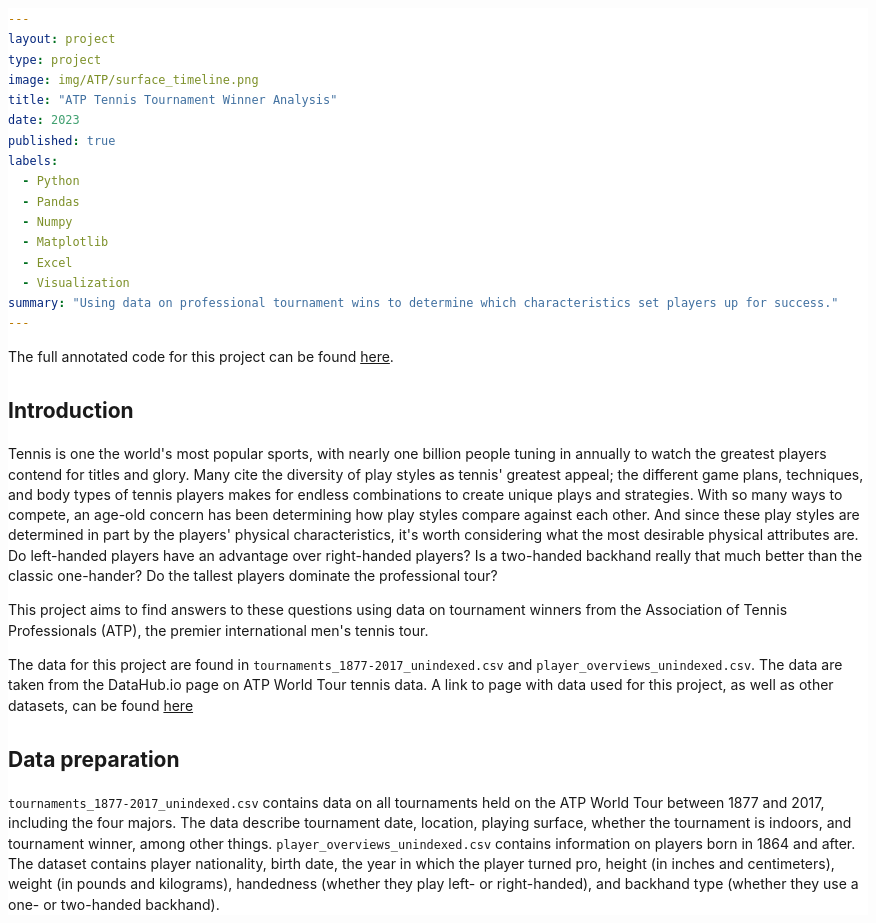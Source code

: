 ```yaml
---
layout: project
type: project
image: img/ATP/surface_timeline.png
title: "ATP Tennis Tournament Winner Analysis"
date: 2023
published: true
labels:
  - Python
  - Pandas
  - Numpy
  - Matplotlib
  - Excel
  - Visualization
summary: "Using data on professional tournament wins to determine which characteristics set players up for success."
---
```

The full annotated code for this project can be found [here](https://github.com/kirin-eicher/kirin-eicher.github.io/blob/main/code/ATP_python_code.py).

## Introduction

Tennis is one the world's most popular sports, with nearly one billion people tuning in annually to watch the greatest players contend for titles and glory. Many cite the diversity of play styles as tennis' greatest appeal; the different game plans, techniques, and body types of tennis players makes for endless combinations to create unique plays and strategies. With so many ways to compete, an age-old concern has been determining how play styles compare against each other. And since these play styles are determined in part by the players' physical characteristics, it's worth considering what the most desirable physical attributes are. Do left-handed players have an advantage over right-handed players? Is a two-handed backhand really that much better than the classic one-hander? Do the tallest players dominate the professional tour?

This project aims to find answers to these questions using data on tournament winners from the Association of Tennis Professionals (ATP), the premier international men's tennis tour. 

The data for this project are found in `tournaments_1877-2017_unindexed.csv` and `player_overviews_unindexed.csv`. The data are taken from the DataHub.io page on ATP World Tour tennis data. A link to page with data used for this project, as well as other datasets, can be found [here](https://datahub.io/sports-data/atp-world-tour-tennis-data)

## Data preparation

`tournaments_1877-2017_unindexed.csv` contains data on all tournaments held on the ATP World Tour between 1877 and 2017, including the four majors. The data describe tournament date, location, playing surface, whether the tournament is indoors, and tournament winner, among other things. `player_overviews_unindexed.csv` contains information on players born in 1864 and after. The dataset contains player nationality, birth date, the year in which the player turned pro, height (in inches and centimeters), weight (in pounds and kilograms), handedness (whether they play left- or right-handed), and backhand type (whether they use a one- or two-handed backhand).
